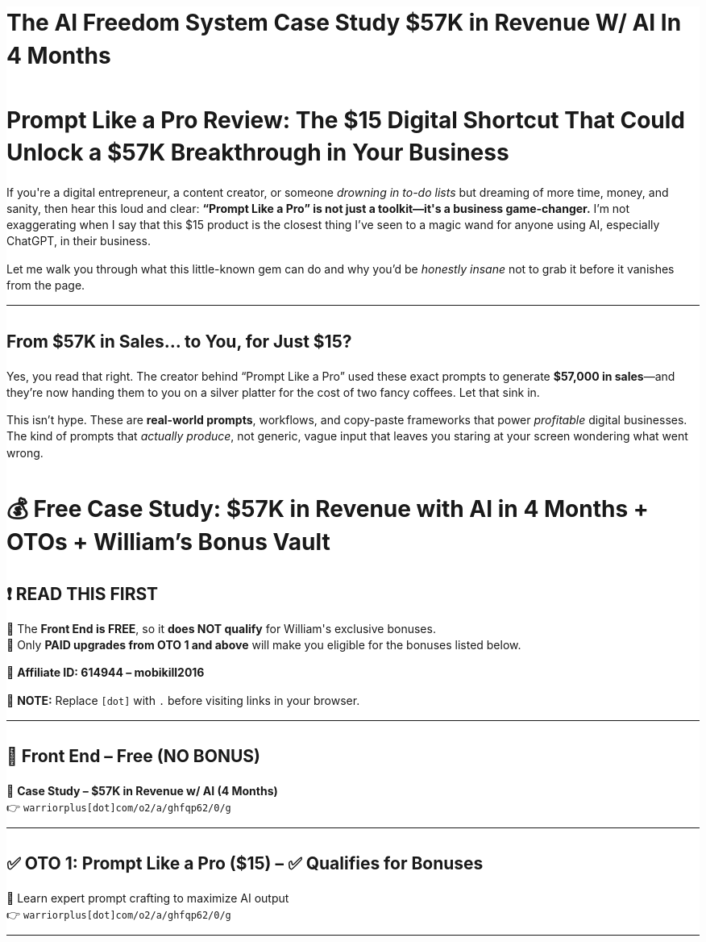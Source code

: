 # The AI Freedom System Case Study $57K in Revenue W/ AI In 4 Months
<h1 class="" data-start="0" data-end="111"><strong data-start="2" data-end="111">Prompt Like a Pro Review: The $15 Digital Shortcut That Could Unlock a $57K Breakthrough in Your Business</strong></h1>
<p class="" data-start="113" data-end="516">If you're a digital entrepreneur, a content creator, or someone <em data-start="177" data-end="202">drowning in to-do lists</em> but dreaming of more time, money, and sanity, then hear this loud and clear: <strong data-start="280" data-end="355">“Prompt Like a Pro” is not just a toolkit—it's a business game-changer.</strong> I’m not exaggerating when I say that this $15 product is the closest thing I’ve seen to a magic wand for anyone using AI, especially ChatGPT, in their business.</p>
<p class="" data-start="518" data-end="659">Let me walk you through what this little-known gem can do and why you’d be <em data-start="593" data-end="610">honestly insane</em> not to grab it before it vanishes from the page.</p>


<hr class="" data-start="661" data-end="664" />

<h2 class="" data-start="666" data-end="714"><strong data-start="669" data-end="714">From $57K in Sales… to You, for Just $15?</strong></h2>
<p class="" data-start="716" data-end="947">Yes, you read that right. The creator behind “Prompt Like a Pro” used these exact prompts to generate <strong data-start="818" data-end="838">$57,000 in sales</strong>—and they’re now handing them to you on a silver platter for the cost of two fancy coffees. Let that sink in.</p>
<p class="" data-start="949" data-end="1216">This isn’t hype. These are <strong data-start="976" data-end="998">real-world prompts</strong>, workflows, and copy-paste frameworks that power <em data-start="1048" data-end="1060">profitable</em> digital businesses. The kind of prompts that <em data-start="1106" data-end="1124">actually produce</em>, not generic, vague input that leaves you staring at your screen wondering what went wrong.</p>

# 💰 Free Case Study: $57K in Revenue with AI in 4 Months + OTOs + William’s Bonus Vault

## ❗ READ THIS FIRST  
🧾 The **Front End is FREE**, so it **does NOT qualify** for William's exclusive bonuses.  
🎁 Only **PAID upgrades from OTO 1 and above** will make you eligible for the bonuses listed below.  

🔑 **Affiliate ID: 614944 – mobikill2016**

📝 **NOTE:** Replace `[dot]` with `.` before visiting links in your browser.

---

## 🚫 Front End – Free (NO BONUS)  
📘 **Case Study – $57K in Revenue w/ AI (4 Months)**  
👉 `warriorplus[dot]com/o2/a/ghfqp62/0/g`  

---

## ✅ OTO 1: Prompt Like a Pro ($15) – ✅ Qualifies for Bonuses  
🎯 Learn expert prompt crafting to maximize AI output  
👉 `warriorplus[dot]com/o2/a/ghfqp62/0/g`

---